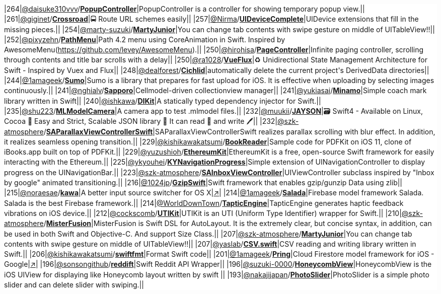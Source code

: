 |264|[@daisuke310vvv](https://github.com/daisuke310vvv)/[**PopupController**](https://github.com/daisuke310vvv/PopupController)|PopupController is a controller for showing temporary popup view.||
|261|[@giginet](https://github.com/giginet)/[**Crossroad**](https://github.com/giginet/Crossroad)|:oncoming_bus: Route URL schemes easily||
|257|[@Nirma](https://github.com/Nirma)/[**UIDeviceComplete**](https://github.com/Nirma/UIDeviceComplete)|UIDevice extensions that fill in the missing pieces.||
|254|[@marty-suzuki](https://github.com/marty-suzuki)/[**MartyJunior**](https://github.com/marty-suzuki/MartyJunior)|You can change tab contents with swipe gesture on middle of UITableView!!||
|252|[@pixyzehn](https://github.com/pixyzehn)/[**PathMenu**](https://github.com/pixyzehn/PathMenu)|Path 4.2 menu using CoreAnimation in Swift. Inspired by AwesomeMenu(https://github.com/levey/AwesomeMenu).||
|250|[@hirohisa](https://github.com/hirohisa)/[**PageController**](https://github.com/hirohisa/PageController)|Infinite paging controller, scrolling through contents and title bar scrolls with a delay||
|250|[@ra1028](https://github.com/ra1028)/[**VueFlux**](https://github.com/ra1028/VueFlux)|:recycle: Unidirectional State Management Architecture for Swift - Inspired by Vuex and Flux||
|248|[@dealforest](https://github.com/dealforest)/[**Cichlid**](https://github.com/dealforest/Cichlid)|automatically delete the current project's DerivedData directories||
|244|[@1amageek](https://github.com/1amageek)/[**Sumo**](https://github.com/1amageek/Sumo)|Sumo is a library that prepares for fast upload for iOS. It is effective when uploading by selecting images continuously.||
|241|[@nghialv](https://github.com/nghialv)/[**Sapporo**](https://github.com/nghialv/Sapporo)|Cellmodel-driven collectionview manager||
|241|[@yukiasai](https://github.com/yukiasai)/[**Minamo**](https://github.com/yukiasai/Minamo)|Simple coach mark library written in Swift||
|240|[@ishkawa](https://github.com/ishkawa)/[**DIKit**](https://github.com/ishkawa/DIKit)|A statically typed dependency injector for Swift.||
|235|[@shu223](https://github.com/shu223)/[**MLModelCamera**](https://github.com/shu223/MLModelCamera)|A camera app to test .mlmodel files.||
|232|[@muukii](https://github.com/muukii)/[**JAYSON**](https://github.com/muukii/JAYSON)|🗃 Swift4 - Available on Linux, Cocoa 🌟 Easy and Strict, Scalable JSON library 🎉 It can read 👀 and write 🖊||
|232|[@szk-atmosphere](https://github.com/szk-atmosphere)/[**SAParallaxViewControllerSwift**](https://github.com/szk-atmosphere/SAParallaxViewControllerSwift)|SAParallaxViewControllerSwift realizes parallax scrolling with blur effect. In addition, it realizes seamless opening transition.||
|229|[@kishikawakatsumi](https://github.com/kishikawakatsumi)/[**BookReader**](https://github.com/kishikawakatsumi/BookReader)|Sample code for PDFKit on iOS 11, clone of iBooks.app built on top of PDFKit.||
|229|[@yuzushioh](https://github.com/yuzushioh)/[**EthereumKit**](https://github.com/yuzushioh/EthereumKit)|EthereumKit is a free, open-source Swift framework for easily interacting with the Ethereum.||
|225|[@ykyouhei](https://github.com/ykyouhei)/[**KYNavigationProgress**](https://github.com/ykyouhei/KYNavigationProgress)|Simple extension of UINavigationController to display progress on the UINavigationBar.||
|223|[@szk-atmosphere](https://github.com/szk-atmosphere)/[**SAInboxViewController**](https://github.com/szk-atmosphere/SAInboxViewController)|UIViewController subclass inspired by "Inbox by google" animated transitioning.||
|216|[@1024jp](https://github.com/1024jp)/[**GzipSwift**](https://github.com/1024jp/GzipSwift)|Swift framework that enables gzip/gunzip Data using zlib||
|215|[@noraesae](https://github.com/noraesae)/[**kawa**](https://github.com/noraesae/kawa)|A better input source switcher for OS X|[:arrow_upper_right:](https://github.com/noraesae/kawa)|
|214|[@1amageek](https://github.com/1amageek)/[**Salada**](https://github.com/1amageek/Salada)|Firebase model framework Salada. Salada is the best Firebase framework.||
|214|[@WorldDownTown](https://github.com/WorldDownTown)/[**TapticEngine**](https://github.com/WorldDownTown/TapticEngine)|TapticEngine generates haptic feedback vibrations on iOS device.||
|212|[@cockscomb](https://github.com/cockscomb)/[**UTIKit**](https://github.com/cockscomb/UTIKit)|UTIKit is an UTI (Uniform Type Identifier) wrapper for Swift.||
|210|[@szk-atmosphere](https://github.com/szk-atmosphere)/[**MisterFusion**](https://github.com/szk-atmosphere/MisterFusion)|MisterFusion is Swift DSL for AutoLayout. It is the extremely clear, but concise syntax, in addition, can be used in both Swift and Objective-C. And support Size Class.||
|207|[@szk-atmosphere](https://github.com/szk-atmosphere)/[**MartyJunior**](https://github.com/szk-atmosphere/MartyJunior)|You can change tab contents with swipe gesture on middle of UITableView!!||
|207|[@yaslab](https://github.com/yaslab)/[**CSV.swift**](https://github.com/yaslab/CSV.swift)|CSV reading and writing library written in Swift.||
|206|[@kishikawakatsumi](https://github.com/kishikawakatsumi)/[**swiftfmt**](https://github.com/kishikawakatsumi/swiftfmt)|Format Swift code||
|201|[@1amageek](https://github.com/1amageek)/[**Pring**](https://github.com/1amageek/Pring)|Cloud Firestore model framework for iOS - Google|[:arrow_upper_right:](https://firebase.google.com/docs/firestore/)|
|196|[@sonsongithub](https://github.com/sonsongithub)/[**reddift**](https://github.com/sonsongithub/reddift)|Swift Reddit API Wrapper||
|196|[@suzuki-0000](https://github.com/suzuki-0000)/[**HoneycombView**](https://github.com/suzuki-0000/HoneycombView)|HoneycombView is the iOS UIView for displaying like Honeycomb layout written by swift ||
|193|[@nakajijapan](https://github.com/nakajijapan)/[**PhotoSlider**](https://github.com/nakajijapan/PhotoSlider)|PhotoSlider is a simple photo slider and can delete slider with swiping.||